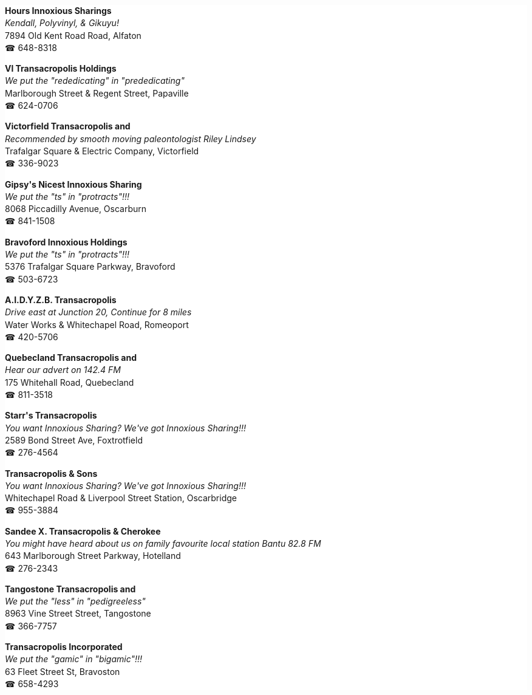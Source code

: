 **Hours Innoxious Sharings**  
_Kendall, Polyvinyl, & Gikuyu!_  
7894 Old Kent Road Road, Alfaton  
☎ 648-8318

**Vl Transacropolis Holdings**  
_We put the "rededicating" in "prededicating"_  
Marlborough Street & Regent Street, Papaville  
☎ 624-0706

**Victorfield Transacropolis and**  
_Recommended by smooth moving paleontologist Riley Lindsey_  
Trafalgar Square & Electric Company, Victorfield  
☎ 336-9023

**Gipsy's Nicest Innoxious Sharing**  
_We put the "ts" in "protracts"!!!_  
8068 Piccadilly Avenue, Oscarburn  
☎ 841-1508

**Bravoford Innoxious Holdings**  
_We put the "ts" in "protracts"!!!_  
5376 Trafalgar Square Parkway, Bravoford  
☎ 503-6723

**A.I.D.Y.Z.B. Transacropolis**  
_Drive east at Junction 20, Continue for 8 miles_  
Water Works & Whitechapel Road, Romeoport  
☎ 420-5706

**Quebecland Transacropolis and**  
_Hear our advert on 142.4 FM_  
175 Whitehall Road, Quebecland  
☎ 811-3518

**Starr's Transacropolis**  
_You want Innoxious Sharing? We've got Innoxious Sharing!!!_  
2589 Bond Street Ave, Foxtrotfield  
☎ 276-4564

**Transacropolis & Sons**  
_You want Innoxious Sharing? We've got Innoxious Sharing!!!_  
Whitechapel Road & Liverpool Street Station, Oscarbridge  
☎ 955-3884

**Sandee X. Transacropolis & Cherokee**  
_You might have heard about us on family favourite local station Bantu 82.8 FM_  
643 Marlborough Street Parkway, Hotelland  
☎ 276-2343

**Tangostone Transacropolis and**  
_We put the "less" in "pedigreeless"_  
8963 Vine Street Street, Tangostone  
☎ 366-7757

**Transacropolis Incorporated**  
_We put the "gamic" in "bigamic"!!!_  
63 Fleet Street St, Bravoston  
☎ 658-4293
